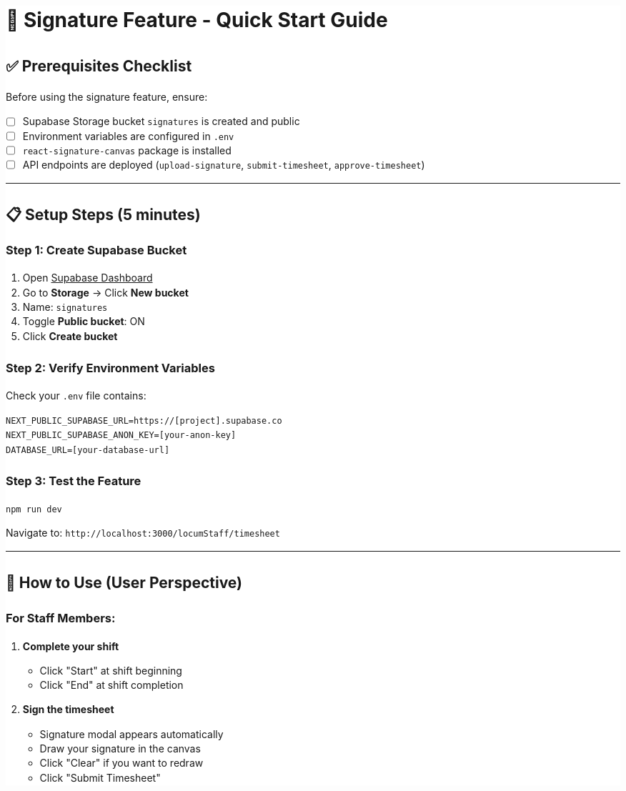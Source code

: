# 🚀 Signature Feature - Quick Start Guide

## ✅ Prerequisites Checklist

Before using the signature feature, ensure:

- [ ] Supabase Storage bucket `signatures` is created and public
- [ ] Environment variables are configured in `.env`
- [ ] `react-signature-canvas` package is installed
- [ ] API endpoints are deployed (`upload-signature`, `submit-timesheet`, `approve-timesheet`)

---

## 📋 Setup Steps (5 minutes)

### Step 1: Create Supabase Bucket

1. Open [Supabase Dashboard](https://supabase.com/dashboard)
2. Go to **Storage** → Click **New bucket**
3. Name: `signatures`
4. Toggle **Public bucket**: ON
5. Click **Create bucket**

### Step 2: Verify Environment Variables

Check your `.env` file contains:

```env
NEXT_PUBLIC_SUPABASE_URL=https://[project].supabase.co
NEXT_PUBLIC_SUPABASE_ANON_KEY=[your-anon-key]
DATABASE_URL=[your-database-url]
```

### Step 3: Test the Feature

```bash
npm run dev
```

Navigate to: `http://localhost:3000/locumStaff/timesheet`

---

## 🎨 How to Use (User Perspective)

### For Staff Members:

1. **Complete your shift**
   - Click "Start" at shift beginning
   - Click "End" at shift completion

2. **Sign the timesheet**
   - Signature modal appears automatically
   - Draw your signature in the canvas
   - Click "Clear" if you want to redraw
   - Click "Submit Timesheet"
